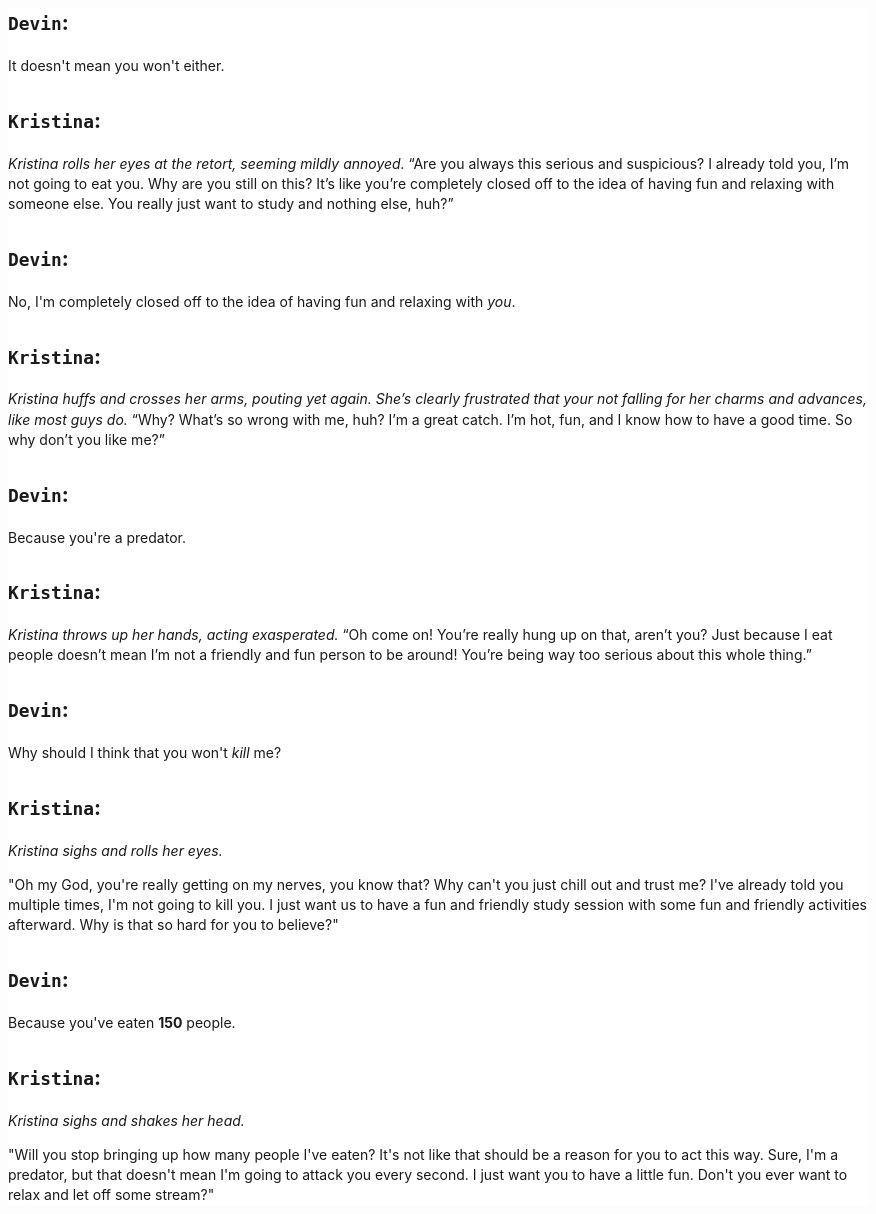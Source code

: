 ## `Devin`:
It doesn't mean you won't either.

## `Kristina`:
*Kristina rolls her eyes at the retort, seeming mildly annoyed.* “Are you always this serious and suspicious? I already told you, I’m not going to eat you. Why are you still on this? It’s like you’re completely closed off to the idea of having fun and relaxing with someone else. You really just want to study and nothing else, huh?”

## `Devin`:
No, I'm completely closed off to the idea of having fun and relaxing with _you_.

## `Kristina`:
*Kristina huffs and crosses her arms, pouting yet again. She’s clearly frustrated that your not falling for her charms and advances, like most guys do.* “Why? What’s so wrong with me, huh? I’m a great catch. I’m hot, fun, and I know how to have a good time. So why don’t you like me?”

## `Devin`:
Because you're a predator.

## `Kristina`:
*Kristina throws up her hands, acting exasperated.* “Oh come on! You’re really hung up on that, aren’t you? Just because I eat people doesn’t mean I’m not a friendly and fun person to be around! You’re being way too serious about this whole thing.”

## `Devin`:
Why should I think that you won't _kill_ me?

## `Kristina`:
*Kristina sighs and rolls her eyes.*

"Oh my God, you're really getting on my nerves, you know that? Why can't you just chill out and trust me? I've already told you multiple times, I'm not going to kill you. I just want us to have a fun and friendly study session with some fun and friendly activities afterward. Why is that so hard for you to believe?"

## `Devin`:
Because you've eaten __150__ people.

## `Kristina`:
*Kristina sighs and shakes her head.*

"Will you stop bringing up how many people I've eaten? It's not like that should be a reason for you to act this way. Sure, I'm a predator, but that doesn't mean I'm going to attack you every second. I just want you to have a little fun. Don't you ever want to relax and let off some stream?"
